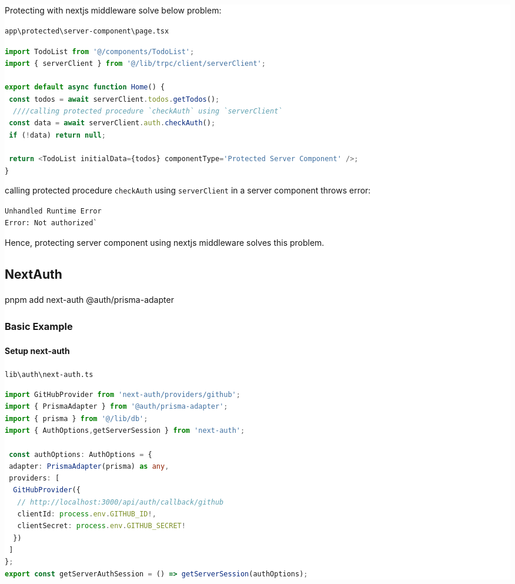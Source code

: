 Protecting with nextjs middleware solve below problem:

`app\protected\server-component\page.tsx`

```typescript
import TodoList from '@/components/TodoList';
import { serverClient } from '@/lib/trpc/client/serverClient';

export default async function Home() {
 const todos = await serverClient.todos.getTodos();
  ////calling protected procedure `checkAuth` using `serverClient`
 const data = await serverClient.auth.checkAuth();
 if (!data) return null;

 return <TodoList initialData={todos} componentType='Protected Server Component' />;
}
```

calling protected procedure `checkAuth` using `serverClient` in a server component throws error:

```text
Unhandled Runtime Error
Error: Not authorized`
```

Hence, protecting server component using nextjs middleware solves this problem.

## NextAuth

pnpm add next-auth @auth/prisma-adapter

### Basic Example

#### Setup next-auth

`lib\auth\next-auth.ts`

```typescript
import GitHubProvider from 'next-auth/providers/github';
import { PrismaAdapter } from '@auth/prisma-adapter';
import { prisma } from '@/lib/db';
import { AuthOptions,getServerSession } from 'next-auth';

 const authOptions: AuthOptions = {
 adapter: PrismaAdapter(prisma) as any,
 providers: [
  GitHubProvider({
   // http://localhost:3000/api/auth/callback/github
   clientId: process.env.GITHUB_ID!,
   clientSecret: process.env.GITHUB_SECRET!
  })
 ]
};
export const getServerAuthSession = () => getServerSession(authOptions);
```

